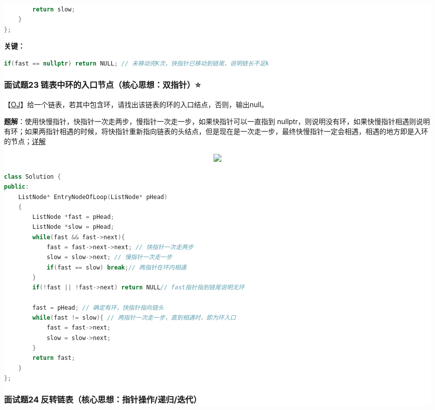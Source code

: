 ```C++
        return slow;
    }
};
```



**关键：**

```C++
if(fast == nullptr) return NULL; // 未移动完K次，快指针已移动到链尾，说明链长不足k
```





### 面试题23  链表中环的入口节点（核心思想：双指针）⭐️

【[OJ](https://www.nowcoder.com/practice/253d2c59ec3e4bc68da16833f79a38e4?tpId=13&tqId=11208&tPage=1&rp=1&ru=/ta/coding-interviews&qru=/ta/coding-interviews/question-ranking)】给一个链表，若其中包含环，请找出该链表的环的入口结点，否则，输出null。

**题解**：使用快慢指针，快指针一次走两步，慢指针一次走一步，如果快指针可以一直指到 nullptr，则说明没有环，如果快慢指针相遇则说明有环；如果两指针相遇的时候，将快指针重新指向链表的头结点，但是现在是一次走一步，最终快慢指针一定会相遇，相遇的地方即是入环的节点；[详解](https://cyc2018.github.io/CS-Notes/#/notes/23.%20%E9%93%BE%E8%A1%A8%E4%B8%AD%E7%8E%AF%E7%9A%84%E5%85%A5%E5%8F%A3%E7%BB%93%E7%82%B9)

<div align="center"> <img src="https://cs-notes-1256109796.cos.ap-guangzhou.myqcloud.com/bb7fc182-98c2-4860-8ea3-630e27a5f29f.png" width="500px" /> </div>

```C++
class Solution {
public:
    ListNode* EntryNodeOfLoop(ListNode* pHead)
    {
        ListNode *fast = pHead;
        ListNode *slow = pHead;
        while(fast && fast->next){
            fast = fast->next->next; // 快指针一次走两步
            slow = slow->next; // 慢指针一次走一步
            if(fast == slow) break;// 两指针在环内相遇
        }
        if(!fast || !fast->next) return NULL// fast指针指到链尾说明无环

        fast = pHead; // 确定有环，快指针指向链头
        while(fast != slow){ // 两指针一次走一步，直到相遇时，即为环入口
            fast = fast->next;
            slow = slow->next;
        }
        return fast;
    }
};
```



### 面试题24 反转链表（核心思想：指针操作/递归/迭代）
